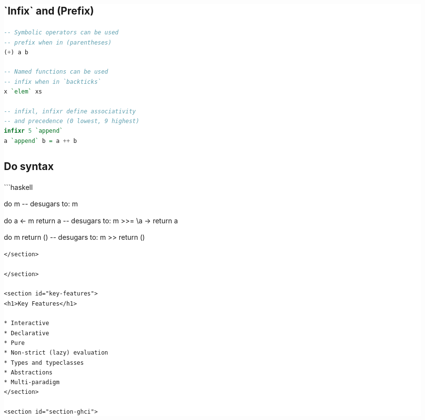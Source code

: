 <section id="infix" class="big-code small-title">
<h1>&#96;Infix&#96; and (Prefix)</h1>

```haskell
-- Symbolic operators can be used
-- prefix when in (parentheses)
(+) a b

-- Named functions can be used
-- infix when in `backticks`
x `elem` xs

-- infixl, infixr define associativity
-- and precedence (0 lowest, 9 highest)
infixr 5 `append`
a `append` b = a ++ b

```
</section>

<section id="do-syntax" class="big-code">
<h1>Do syntax</h1>
```haskell

do m
-- desugars to:
m

do a <- m
   return a
-- desugars to:
m >>= \a -> return a

do m
   return ()
-- desugars to:
m >> return ()
```
</section>

</section>

<section id="key-features">
<h1>Key Features</h1>

* Interactive
* Declarative
* Pure
* Non-strict (lazy) evaluation
* Types and typeclasses
* Abstractions
* Multi-paradigm
</section>

<section id="section-ghci">
